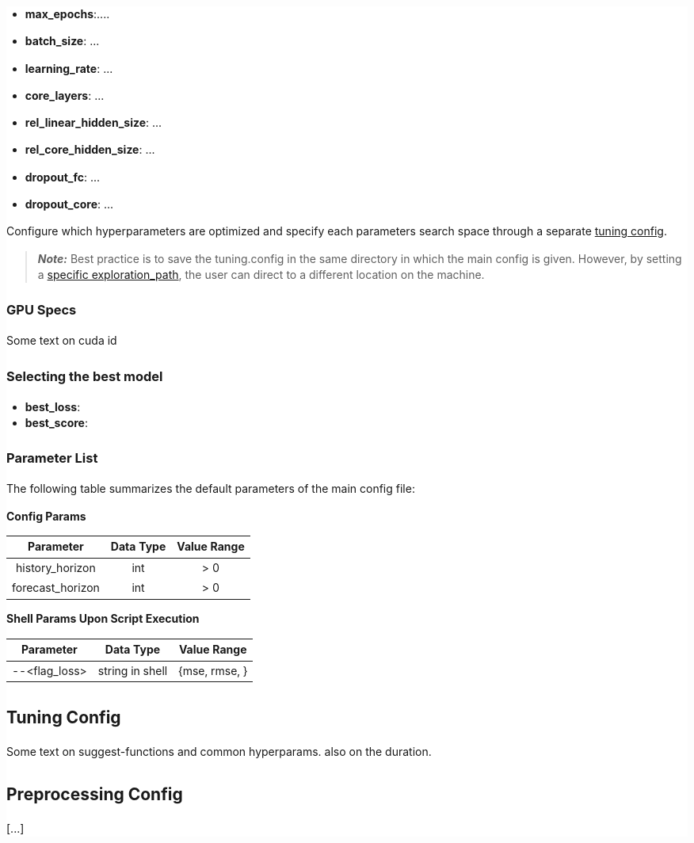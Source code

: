 - **max_epochs**:....

- **batch_size**: ...

- **learning_rate**: ...

- **core_layers**: ...

- **rel_linear_hidden_size**: ...

- **rel_core_hidden_size**: ...

- **dropout_fc**: ...

- **dropout_core**: ...
  
Configure which hyperparameters are optimized and specify each parameters search space through a separate 
[tuning config](#tuning-config).
> **_Note:_** Best practice is to save the tuning.config in the same directory in which the main config is given. 
>However, by setting a [specific exploration_path](#path-settings), the user can direct to a 
>different location on the machine.

### GPU Specs
Some text on cuda id

### Selecting the best model
- **best_loss**: 
- **best_score**: 

### Parameter List

The following table summarizes the default parameters of the main config file:

**Config Params**

| Parameter   |      Data Type      |  Value Range |
|:-------:|:-------------:|:-------:|
| history_horizon | int |  > 0 |
| forecast_horizon | int |  > 0 |

**Shell Params Upon Script Execution**

| Parameter   |      Data Type      |  Value Range |
|:-------:|:-------------:|:-------:|
| --<flag_loss> |  string in shell | {mse, rmse, } |

## Tuning Config

Some text on suggest-functions and common hyperparams.
also on the duration.

## Preprocessing Config
[...]

